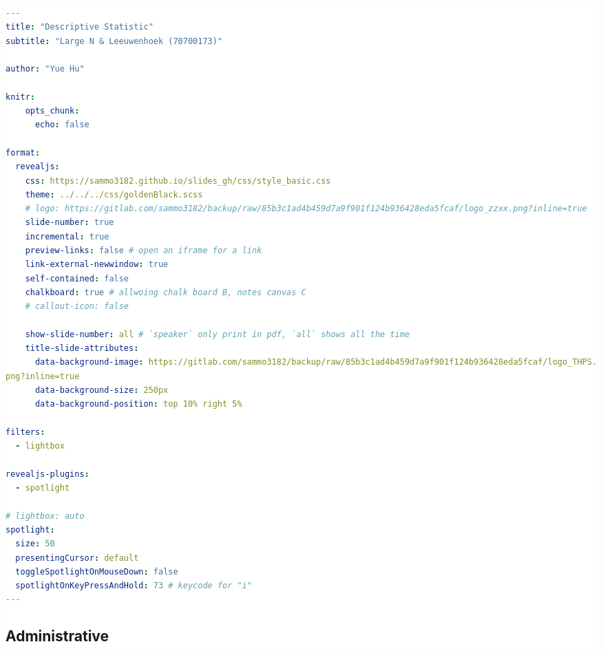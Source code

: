 ```yaml
---
title: "Descriptive Statistic"
subtitle: "Large N & Leeuwenhoek (70700173)"

author: "Yue Hu"

knitr: 
    opts_chunk: 
      echo: false

format: 
  revealjs:
    css: https://sammo3182.github.io/slides_gh/css/style_basic.css
    theme: ../../../css/goldenBlack.scss
    # logo: https://gitlab.com/sammo3182/backup/raw/85b3c1ad4b459d7a9f901f124b936428eda5fcaf/logo_zzxx.png?inline=true
    slide-number: true
    incremental: true
    preview-links: false # open an iframe for a link
    link-external-newwindow: true
    self-contained: false
    chalkboard: true # allwoing chalk board B, notes canvas C
    # callout-icon: false
    
    show-slide-number: all # `speaker` only print in pdf, `all` shows all the time
    title-slide-attributes:
      data-background-image: https://gitlab.com/sammo3182/backup/raw/85b3c1ad4b459d7a9f901f124b936428eda5fcaf/logo_THPS.png?inline=true
      data-background-size: 250px   
      data-background-position: top 10% right 5%
      
filters:
  - lightbox

revealjs-plugins:
  - spotlight

# lightbox: auto
spotlight:
  size: 50
  presentingCursor: default
  toggleSpotlightOnMouseDown: false
  spotlightOnKeyPressAndHold: 73 # keycode for "i"
---
```





## Administrative

